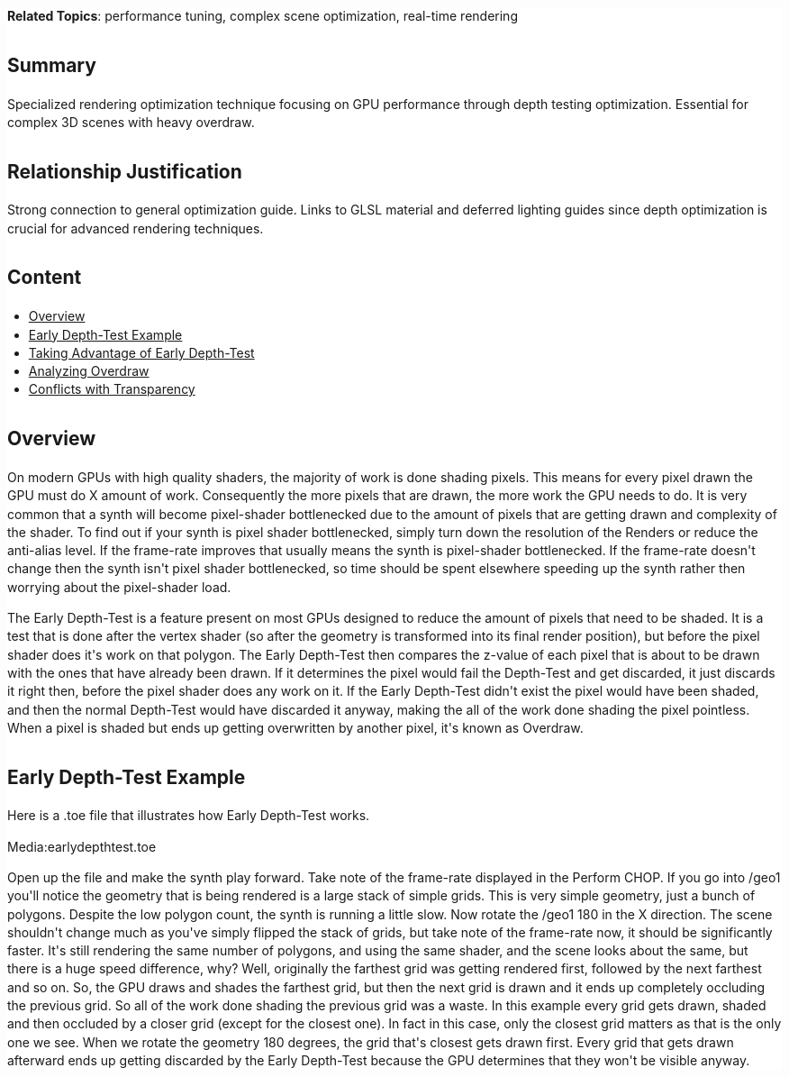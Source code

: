 **Related Topics**: performance tuning, complex scene optimization, real-time rendering

## Summary

Specialized rendering optimization technique focusing on GPU performance through depth testing optimization. Essential for complex 3D scenes with heavy overdraw.

## Relationship Justification

Strong connection to general optimization guide. Links to GLSL material and deferred lighting guides since depth optimization is crucial for advanced rendering techniques.

## Content

- [Overview](#overview)
- [Early Depth-Test Example](#early-depth-test-example)
- [Taking Advantage of Early Depth-Test](#taking-advantage-of-early-depth-test)
- [Analyzing Overdraw](#analyzing-overdraw)
- [Conflicts with Transparency](#conflicts-with-transparency)

## Overview

On modern GPUs with high quality shaders, the majority of work is done shading pixels. This means for every pixel drawn the GPU must do X amount of work. Consequently the more pixels that are drawn, the more work the GPU needs to do. It is very common that a synth will become pixel-shader bottlenecked due to the amount of pixels that are getting drawn and complexity of the shader. To find out if your synth is pixel shader bottlenecked, simply turn down the resolution of the Renders or reduce the anti-alias level. If the frame-rate improves that usually means the synth is pixel-shader bottlenecked. If the frame-rate doesn't change then the synth isn't pixel shader bottlenecked, so time should be spent elsewhere speeding up the synth rather then worrying about the pixel-shader load.

The Early Depth-Test is a feature present on most GPUs designed to reduce the amount of pixels that need to be shaded. It is a test that is done after the vertex shader (so after the geometry is transformed into its final render position), but before the pixel shader does it's work on that polygon. The Early Depth-Test then compares the z-value of each pixel that is about to be drawn with the ones that have already been drawn. If it determines the pixel would fail the Depth-Test and get discarded, it just discards it right then, before the pixel shader does any work on it. If the Early Depth-Test didn't exist the pixel would have been shaded, and then the normal Depth-Test would have discarded it anyway, making the all of the work done shading the pixel pointless. When a pixel is shaded but ends up getting overwritten by another pixel, it's known as Overdraw.

## Early Depth-Test Example

Here is a .toe file that illustrates how Early Depth-Test works.

Media:earlydepthtest.toe

Open up the file and make the synth play forward. Take note of the frame-rate displayed in the Perform CHOP. If you go into /geo1 you'll notice the geometry that is being rendered is a large stack of simple grids. This is very simple geometry, just a bunch of polygons. Despite the low polygon count, the synth is running a little slow. Now rotate the /geo1 180 in the X direction. The scene shouldn't change much as you've simply flipped the stack of grids, but take note of the frame-rate now, it should be significantly faster. It's still rendering the same number of polygons, and using the same shader, and the scene looks about the same, but there is a huge speed difference, why? Well, originally the farthest grid was getting rendered first, followed by the next farthest and so on. So, the GPU draws and shades the farthest grid, but then the next grid is drawn and it ends up completely occluding the previous grid. So all of the work done shading the previous grid was a waste. In this example every grid gets drawn, shaded and then occluded by a closer grid (except for the closest one). In fact in this case, only the closest grid matters as that is the only one we see. When we rotate the geometry 180 degrees, the grid that's closest gets drawn first. Every grid that gets drawn afterward ends up getting discarded by the Early Depth-Test because the GPU determines that they won't be visible anyway.
